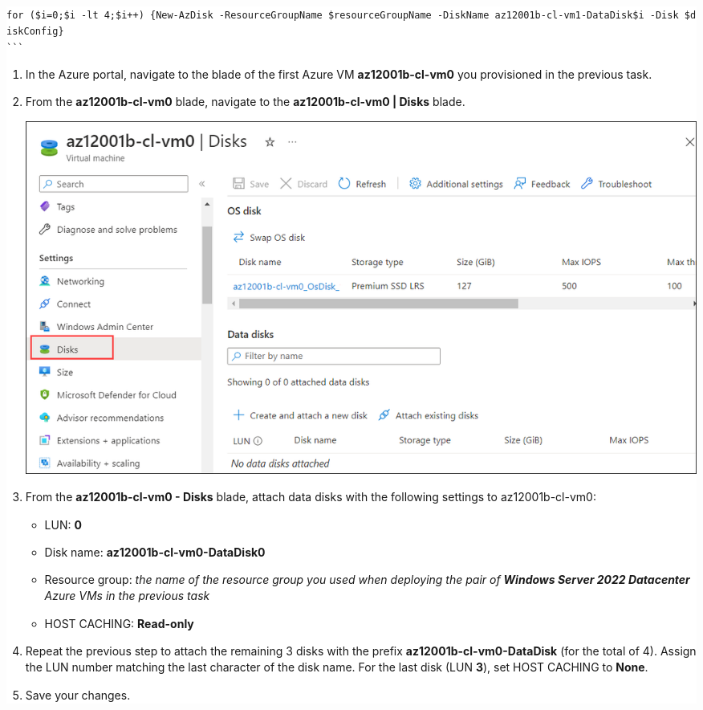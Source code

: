     for ($i=0;$i -lt 4;$i++) {New-AzDisk -ResourceGroupName $resourceGroupName -DiskName az12001b-cl-vm1-DataDisk$i -Disk $diskConfig}
    ```

1.  In the Azure portal, navigate to the blade of the first Azure VM **az12001b-cl-vm0** you provisioned in the previous task.

1.  From the **az12001b-cl-vm0** blade, navigate to the **az12001b-cl-vm0 | Disks** blade.

      ![](../images/2.md/vm0disk.png)
      
1.  From the **az12001b-cl-vm0 - Disks** blade, attach data disks with the following settings to az12001b-cl-vm0:

    -   LUN: **0**

    -   Disk name: **az12001b-cl-vm0-DataDisk0**

    -   Resource group: *the name of the resource group you used when deploying the pair of **Windows Server 2022 Datacenter** Azure VMs in the previous task*

    -   HOST CACHING: **Read-only**

1.  Repeat the previous step to attach the remaining 3 disks with the prefix **az12001b-cl-vm0-DataDisk** (for the total of 4). Assign the LUN number matching the last character of the disk name. For the last disk (LUN **3**), set HOST CACHING to **None**.

1.  Save your changes.
